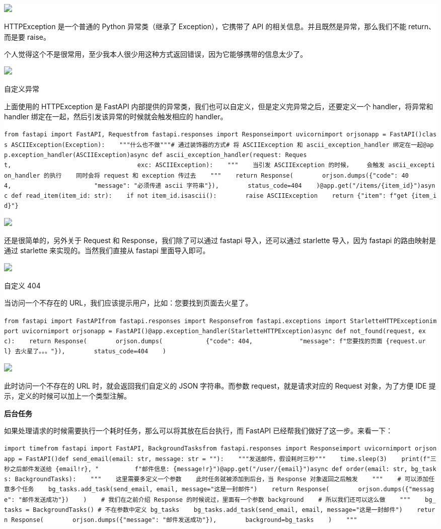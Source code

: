 ![](https://mmbiz.qpic.cn/sz_mmbiz_png/ib8ibwulXslsGppCzvtHQ8bLCapEl5c6BJ8Lnia8bpMFoL2P5iacicbqwQhCqbg1IxEmEKkkG1XWlfddJMRkfXQNs3g/640?wx_fmt=png&wxfrom=5&wx_lazy=1&wx_co=1)

HTTPException 是一个普通的 Python 异常类（继承了 Exception），它携带了 API 的相关信息。并且既然是异常，那么我们不能 return、而是要 raise。

个人觉得这个不是很常用，至少我本人很少用这种方式返回错误，因为它能够携带的信息太少了。

![](https://mmbiz.qpic.cn/mmbiz_png/HlNkQjetfwiaeG2eibibS4RBQY8AFicia9q36jicvERnwdOiatCCicr8H3m5do4ZANHLuqF8yiawknQEaR6LFmL7e97iazfA/640?wx_fmt=png&wxfrom=5&wx_lazy=1&wx_co=1)

  

自定义异常

上面使用的 HTTPException 是 FastAPI 内部提供的异常类，我们也可以自定义，但是定义完异常之后，还要定义一个 handler，将异常和 handler 绑定在一起，然后引发该异常的时候就会触发相应的 handler。

```
from fastapi import FastAPI, Requestfrom fastapi.responses import Responseimport uvicornimport orjsonapp = FastAPI()class ASCIIException(Exception):    """什么也不做"""# 通过装饰器的方式# 将 ASCIIException 和 ascii_exception_handler 绑定在一起@app.exception_handler(ASCIIException)async def ascii_exception_handler(request: Request,                                   exc: ASCIIException):    """    当引发 ASCIIException 的时候，    会触发 ascii_exception_handler 的执行    同时会将 request 和 exception 传过去    """    return Response(        orjson.dumps({"code": 404,                       "message": "必须传递 ascii 字符串"}),        status_code=404    )@app.get("/items/{item_id}")async def read_item(item_id: str):    if not item_id.isascii():        raise ASCIIException    return {"item": f"get {item_id}"}
```

![](https://mmbiz.qpic.cn/sz_mmbiz_png/ib8ibwulXslsGppCzvtHQ8bLCapEl5c6BJAsib1UicjJRlPmbRnD3icKStRiaMUl9vFZtNVUAuYYYdiaOiajY9TmiaReVMA/640?wx_fmt=png&wxfrom=5&wx_lazy=1&wx_co=1)

还是很简单的，另外关于 Request 和 Response，我们除了可以通过 fastapi 导入，还可以通过 starlette 导入，因为 fastapi 的路由映射是通过 starlette 来实现的。当然我们直接从 fastapi 里面导入即可。

![](https://mmbiz.qpic.cn/mmbiz_png/HlNkQjetfwiaeG2eibibS4RBQY8AFicia9q36jicvERnwdOiatCCicr8H3m5do4ZANHLuqF8yiawknQEaR6LFmL7e97iazfA/640?wx_fmt=png&wxfrom=5&wx_lazy=1&wx_co=1)

  

自定义 404

当访问一个不存在的 URL，我们应该提示用户，比如：您要找到页面去火星了。

```
from fastapi import FastAPIfrom fastapi.responses import Responsefrom fastapi.exceptions import StarletteHTTPExceptionimport uvicornimport orjsonapp = FastAPI()@app.exception_handler(StarletteHTTPException)async def not_found(request, exc):    return Response(        orjson.dumps(            {"code": 404,             "message": f"您要找的页面 {request.url} 去火星了。。。"}),        status_code=404    )
```

![](https://mmbiz.qpic.cn/sz_mmbiz_png/ib8ibwulXslsGppCzvtHQ8bLCapEl5c6BJIuAYL5tKicQWsuVLt8iakHruicarILp5j3Ww0libY8EtIm1DoPASn8J5Xg/640?wx_fmt=png&wxfrom=5&wx_lazy=1&wx_co=1)

此时访问一个不存在的 URL 时，就会返回我们自定义的 JSON 字符串。而参数 request，就是请求对应的 Request 对象，为了方便 IDE 提示，定义的时候可以加上一个类型注解。

**后台任务**

如果处理请求的时候需要执行一个耗时任务，那么可以将其放在后台执行，而 FastAPI 已经帮我们做好了这一步。来看一下：

```
import timefrom fastapi import FastAPI, BackgroundTasksfrom fastapi.responses import Responseimport uvicornimport orjsonapp = FastAPI()def send_email(email: str, message: str = ""):    """发送邮件，假设耗时三秒"""    time.sleep(3)    print(f"三秒之后邮件发送给 {email!r}, "          f"邮件信息: {message!r}")@app.get("/user/{email}")async def order(email: str, bg_tasks: BackgroundTasks):    """    这里需要多定义一个参数    此时任务就被添加到后台，当 Response 对象返回之后触发    """    # 可以添加任意多个任务    bg_tasks.add_task(send_email, email, message="这是一封邮件")    return Response(        orjson.dumps({"message": "邮件发送成功"})    )    # 我们在之前介绍 Response 的时候说过，里面有一个参数 background    # 所以我们还可以这么做    """    bg_tasks = BackgroundTasks() # 不在参数中定义 bg_tasks    bg_tasks.add_task(send_email, email, message="这是一封邮件")    return Response(        orjson.dumps({"message": "邮件发送成功"}),        background=bg_tasks    )    """
```
